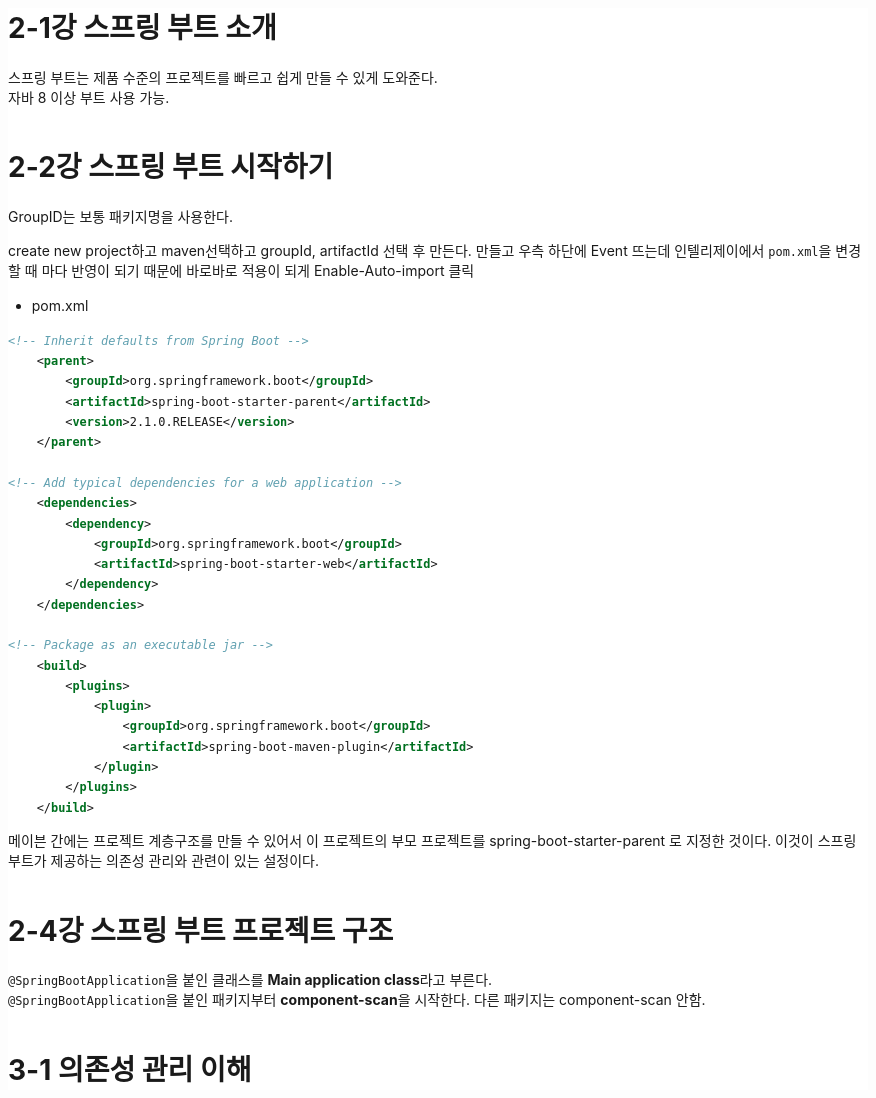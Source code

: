 # 2-1강 스프링 부트 소개

스프링 부트는 제품 수준의 프로젝트를 빠르고 쉽게 만들 수 있게 도와준다.   
자바 8 이상 부트 사용 가능.

# 2-2강 스프링 부트 시작하기

GroupID는 보통 패키지명을 사용한다.

create new project하고 maven선택하고 groupId, artifactId 선택 후 만든다.
만들고 우측 하단에 Event 뜨는데 인텔리제이에서 `pom.xml`을 변경할 때 마다 반영이 되기 때문에 바로바로 적용이 되게 Enable-Auto-import 클릭

- pom.xml
```xml
<!-- Inherit defaults from Spring Boot -->
	<parent>
		<groupId>org.springframework.boot</groupId>
		<artifactId>spring-boot-starter-parent</artifactId>
		<version>2.1.0.RELEASE</version>
	</parent>

<!-- Add typical dependencies for a web application -->
	<dependencies>
		<dependency>
			<groupId>org.springframework.boot</groupId>
			<artifactId>spring-boot-starter-web</artifactId>
		</dependency>
	</dependencies>

<!-- Package as an executable jar -->
	<build>
		<plugins>
			<plugin>
				<groupId>org.springframework.boot</groupId>
				<artifactId>spring-boot-maven-plugin</artifactId>
			</plugin>
		</plugins>
	</build>
```

메이븐 간에는 프로젝트 계층구조를 만들 수 있어서 이 프로젝트의 부모 프로젝트를 spring-boot-starter-parent 로 지정한 것이다. 이것이 스프링부트가 제공하는 의존성 관리와 관련이 있는 설정이다.

# 2-4강 스프링 부트 프로젝트 구조

`@SpringBootApplication`을 붙인 클래스를 **Main application class**라고 부른다.   
`@SpringBootApplication`을 붙인 패키지부터 **component-scan**을 시작한다. 다른 패키지는 component-scan 안함.

# 3-1 의존성 관리 이해

